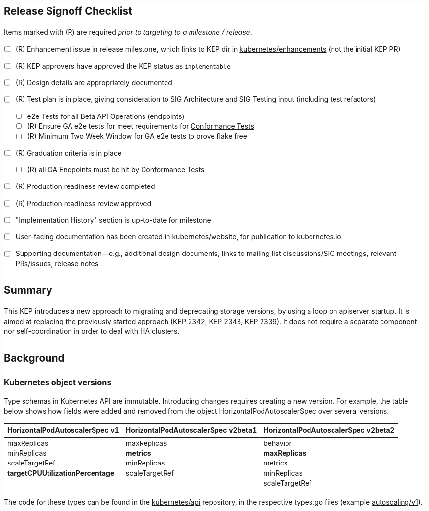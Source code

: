 
## Release Signoff Checklist



Items marked with (R) are required *prior to targeting to a milestone / release*.

- [ ] (R) Enhancement issue in release milestone, which links to KEP dir in [kubernetes/enhancements] (not the initial KEP PR)
- [ ] (R) KEP approvers have approved the KEP status as `implementable`
- [ ] (R) Design details are appropriately documented
- [ ] (R) Test plan is in place, giving consideration to SIG Architecture and SIG Testing input (including test refactors)
  - [ ] e2e Tests for all Beta API Operations (endpoints)
  - [ ] (R) Ensure GA e2e tests for meet requirements for [Conformance Tests](https://github.com/kubernetes/community/blob/master/contributors/devel/sig-architecture/conformance-tests.md) 
  - [ ] (R) Minimum Two Week Window for GA e2e tests to prove flake free
- [ ] (R) Graduation criteria is in place
  - [ ] (R) [all GA Endpoints](https://github.com/kubernetes/community/pull/1806) must be hit by [Conformance Tests](https://github.com/kubernetes/community/blob/master/contributors/devel/sig-architecture/conformance-tests.md) 
- [ ] (R) Production readiness review completed
- [ ] (R) Production readiness review approved
- [ ] "Implementation History" section is up-to-date for milestone
- [ ] User-facing documentation has been created in [kubernetes/website], for publication to [kubernetes.io]
- [ ] Supporting documentation—e.g., additional design documents, links to mailing list discussions/SIG meetings, relevant PRs/issues, release notes



[kubernetes.io]: https://kubernetes.io/
[kubernetes/enhancements]: https://git.k8s.io/enhancements
[kubernetes/kubernetes]: https://git.k8s.io/kubernetes
[kubernetes/website]: https://git.k8s.io/website

## Summary

This KEP introduces a new approach to migrating and deprecating storage
versions, by using a loop on apiserver startup. It is aimed at replacing the
previously started approach (KEP 2342, KEP 2343, KEP 2339). It does not require
a separate component nor self-coordination in order to deal with HA clusters.

## Background

### Kubernetes object versions

Type schemas in Kubernetes API are immutable. Introducing changes requires
creating a new version. For example, the table below shows how fields were added
and removed from the object HorizontalPodAutoscalerSpec over several versions.

| HorizontalPodAutoscalerSpec v1 | HorizontalPodAutoscalerSpec v2beta1 | HorizontalPodAutoscalerSpec v2beta2 |
|--|--|--|
| maxReplicas<br>minReplicas<br>scaleTargetRef<br>**targetCPUUtilizationPercentage** | maxReplicas<br>**metrics**<br>minReplicas<br>scaleTargetRef | behavior<br>**maxReplicas**<br>metrics<br>minReplicas<br>scaleTargetRef |

The code for these types can be found in the
[kubernetes/api](https://github.com/kubernetes/api) repository, in the
respective types.go files (example
[autoscaling/v1](https://github.com/kubernetes/kubernetes/blob/master/staging/src/k8s.io/api/autoscaling/v1/types.go)).
